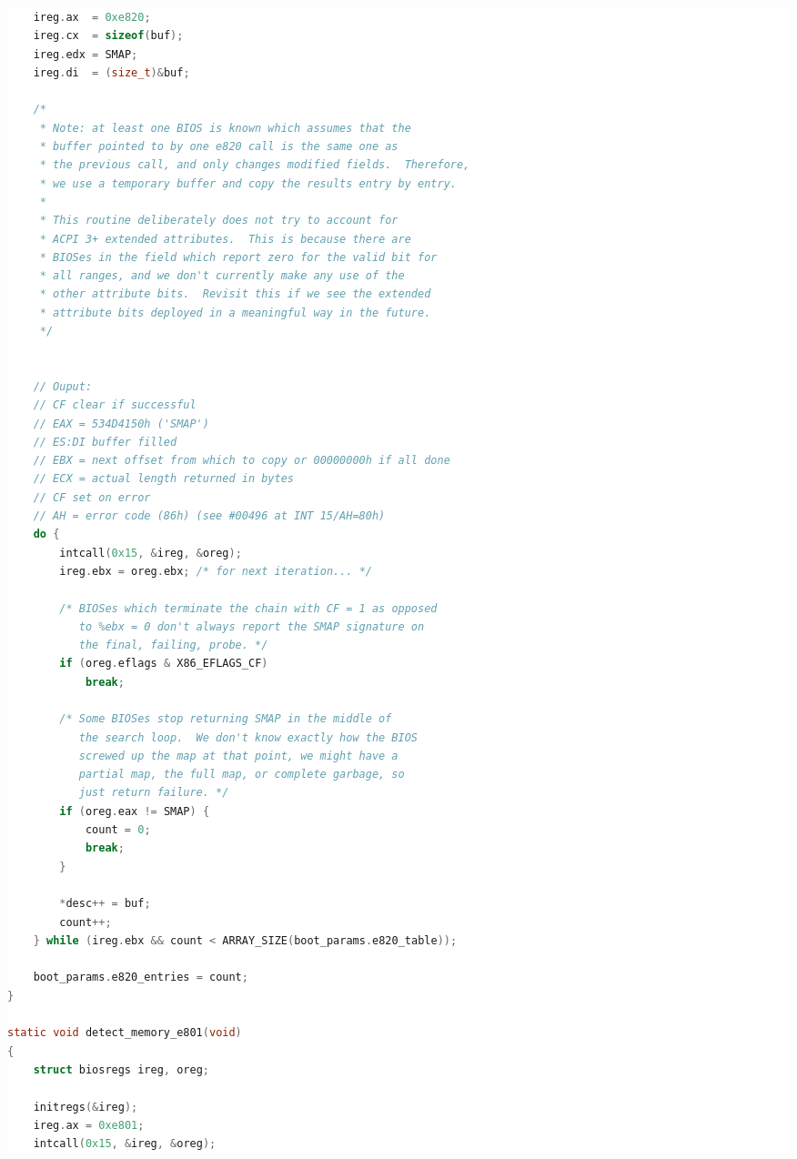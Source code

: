 ```c
	ireg.ax  = 0xe820;
	ireg.cx  = sizeof(buf);
	ireg.edx = SMAP;
	ireg.di  = (size_t)&buf;

	/*
	 * Note: at least one BIOS is known which assumes that the
	 * buffer pointed to by one e820 call is the same one as
	 * the previous call, and only changes modified fields.  Therefore,
	 * we use a temporary buffer and copy the results entry by entry.
	 *
	 * This routine deliberately does not try to account for
	 * ACPI 3+ extended attributes.  This is because there are
	 * BIOSes in the field which report zero for the valid bit for
	 * all ranges, and we don't currently make any use of the
	 * other attribute bits.  Revisit this if we see the extended
	 * attribute bits deployed in a meaningful way in the future.
	 */


    // Ouput:
    // CF clear if successful
    // EAX = 534D4150h ('SMAP')
    // ES:DI buffer filled
    // EBX = next offset from which to copy or 00000000h if all done
    // ECX = actual length returned in bytes
    // CF set on error
    // AH = error code (86h) (see #00496 at INT 15/AH=80h)
	do {
		intcall(0x15, &ireg, &oreg);
		ireg.ebx = oreg.ebx; /* for next iteration... */

		/* BIOSes which terminate the chain with CF = 1 as opposed
		   to %ebx = 0 don't always report the SMAP signature on
		   the final, failing, probe. */
		if (oreg.eflags & X86_EFLAGS_CF)
			break;

		/* Some BIOSes stop returning SMAP in the middle of
		   the search loop.  We don't know exactly how the BIOS
		   screwed up the map at that point, we might have a
		   partial map, the full map, or complete garbage, so
		   just return failure. */
		if (oreg.eax != SMAP) {
			count = 0;
			break;
		}

		*desc++ = buf;
		count++;
	} while (ireg.ebx && count < ARRAY_SIZE(boot_params.e820_table));

	boot_params.e820_entries = count;
}

static void detect_memory_e801(void)
{
	struct biosregs ireg, oreg;

	initregs(&ireg);
	ireg.ax = 0xe801;
	intcall(0x15, &ireg, &oreg);

```